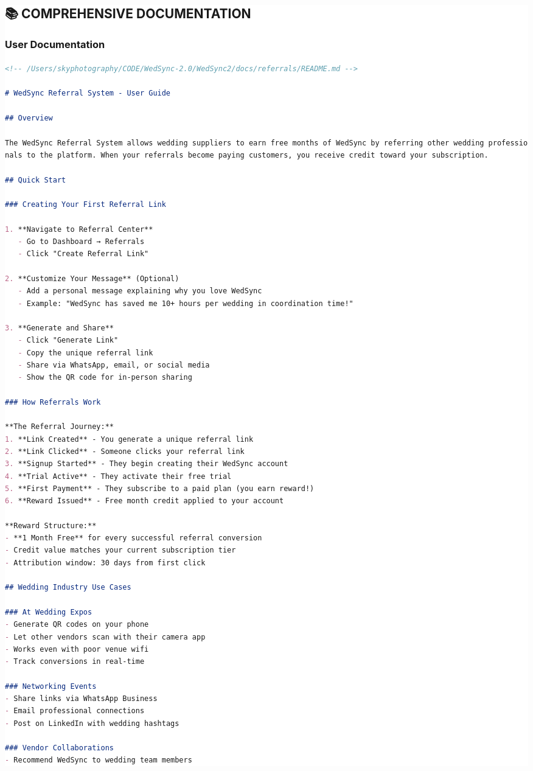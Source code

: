 ## 📚 COMPREHENSIVE DOCUMENTATION

### User Documentation
```markdown
<!-- /Users/skyphotography/CODE/WedSync-2.0/WedSync2/docs/referrals/README.md -->

# WedSync Referral System - User Guide

## Overview

The WedSync Referral System allows wedding suppliers to earn free months of WedSync by referring other wedding professionals to the platform. When your referrals become paying customers, you receive credit toward your subscription.

## Quick Start

### Creating Your First Referral Link

1. **Navigate to Referral Center**
   - Go to Dashboard → Referrals
   - Click "Create Referral Link"

2. **Customize Your Message** (Optional)
   - Add a personal message explaining why you love WedSync
   - Example: "WedSync has saved me 10+ hours per wedding in coordination time!"

3. **Generate and Share**
   - Click "Generate Link" 
   - Copy the unique referral link
   - Share via WhatsApp, email, or social media
   - Show the QR code for in-person sharing

### How Referrals Work

**The Referral Journey:**
1. **Link Created** - You generate a unique referral link
2. **Link Clicked** - Someone clicks your referral link  
3. **Signup Started** - They begin creating their WedSync account
4. **Trial Active** - They activate their free trial
5. **First Payment** - They subscribe to a paid plan (you earn reward!)
6. **Reward Issued** - Free month credit applied to your account

**Reward Structure:**
- **1 Month Free** for every successful referral conversion
- Credit value matches your current subscription tier
- Attribution window: 30 days from first click

## Wedding Industry Use Cases

### At Wedding Expos
- Generate QR codes on your phone
- Let other vendors scan with their camera app  
- Works even with poor venue wifi
- Track conversions in real-time

### Networking Events
- Share links via WhatsApp Business
- Email professional connections
- Post on LinkedIn with wedding hashtags

### Vendor Collaborations
- Recommend WedSync to wedding team members
```